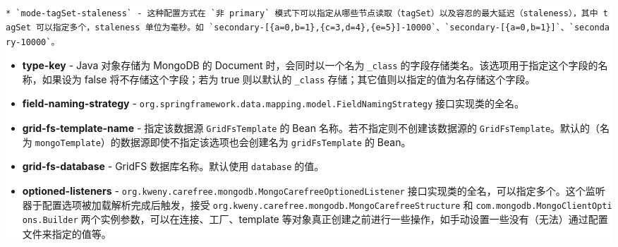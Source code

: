     * `mode-tagSet-staleness` - 这种配置方式在 `非 primary` 模式下可以指定从哪些节点读取（tagSet）以及容忍的最大延迟（staleness），其中 tagSet 可以指定多个，staleness 单位为毫秒。如 `secondary-[{a=0,b=1},{c=3,d=4},{e=5}]-10000`、`secondary-[{a=0,b=1}]`、`secondary-10000`。
* **type-key** - Java 对象存储为 MongoDB 的 Document 时，会同时以一个名为 `_class` 的字段存储类名。该选项用于指定这个字段的名称，如果设为 false 将不存储这个字段；若为 true 则以默认的 `_class` 存储；其它值则以指定的值为名存储这个字段。
* **field-naming-strategy** - `org.springframework.data.mapping.model.FieldNamingStrategy` 接口实现类的全名。
* **grid-fs-template-name** - 指定该数据源 `GridFsTemplate` 的 Bean 名称。若不指定则不创建该数据源的 `GridFsTemplate`。默认的（名为 `mongoTemplate`）的数据源即使不指定该选项也会创建名为 `gridFsTemplate` 的 Bean。
* **grid-fs-database** - GridFS 数据库名称。默认使用 `database` 的值。
* **optioned-listeners** - `org.kweny.carefree.mongodb.MongoCarefreeOptionedListener` 接口实现类的全名，可以指定多个。这个监听器于配置选项被加载解析完成后触发，接受 `org.kweny.carefree.mongodb.MongoCarefreeStructure` 和 `com.mongodb.MongoClientOptions.Builder` 两个实例参数，可以在连接、工厂、template 等对象真正创建之前进行一些操作，如手动设置一些没有（无法）通过配置文件来指定的值等。
        


  [1]: https://github.com/kweny/carefree-mongodb-spring-boot-starter/blob/master/README.md
  [2]: https://projects.spring.io/spring-data-mongodb/
  [3]: https://mongodb.github.io/mongo-java-driver/
  [4]: http://kweny.io/mongodb-client-connection-options/